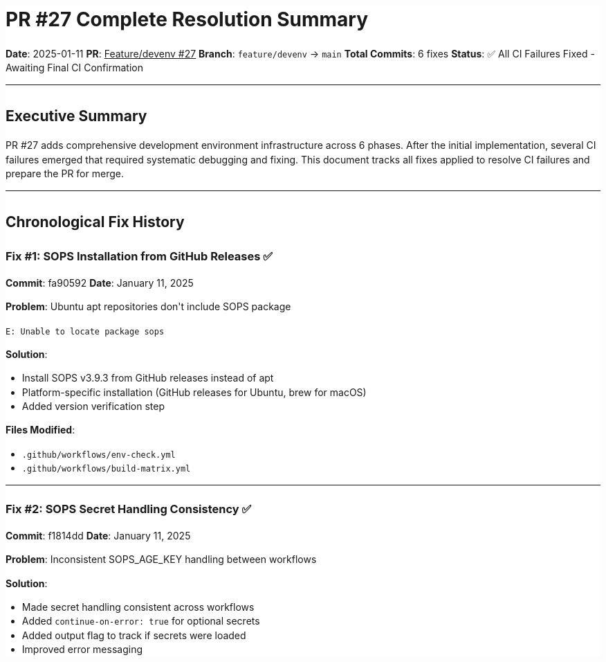 # PR #27 Complete Resolution Summary

**Date**: 2025-01-11
**PR**: [Feature/devenv #27](https://github.com/GodSpeedAI/VibesPro/pull/27)
**Branch**: `feature/devenv` → `main`
**Total Commits**: 6 fixes
**Status**: ✅ All CI Failures Fixed - Awaiting Final CI Confirmation

---

## Executive Summary

PR #27 adds comprehensive development environment infrastructure across 6 phases. After the initial implementation, several CI failures emerged that required systematic debugging and fixing. This document tracks all fixes applied to resolve CI failures and prepare the PR for merge.

---

## Chronological Fix History

### Fix #1: SOPS Installation from GitHub Releases ✅

**Commit**: fa90592
**Date**: January 11, 2025

**Problem**: Ubuntu apt repositories don't include SOPS package

```
E: Unable to locate package sops
```

**Solution**:

-   Install SOPS v3.9.3 from GitHub releases instead of apt
-   Platform-specific installation (GitHub releases for Ubuntu, brew for macOS)
-   Added version verification step

**Files Modified**:

-   `.github/workflows/env-check.yml`
-   `.github/workflows/build-matrix.yml`

---

### Fix #2: SOPS Secret Handling Consistency ✅

**Commit**: f1814dd
**Date**: January 11, 2025

**Problem**: Inconsistent SOPS_AGE_KEY handling between workflows

**Solution**:

-   Made secret handling consistent across workflows
-   Added `continue-on-error: true` for optional secrets
-   Added output flag to track if secrets were loaded
-   Improved error messaging
